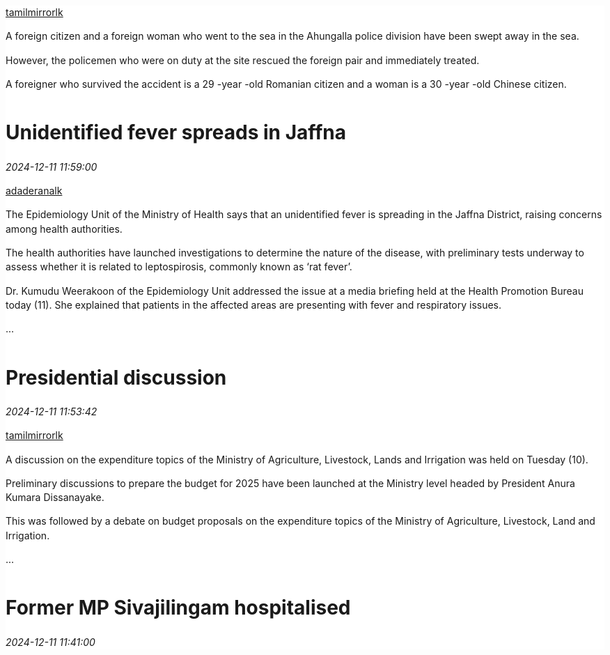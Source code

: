 [tamilmirrorlk](https://www.tamilmirror.lk/செய்திகள்/வெளிநாட்டு-பிரஜைகள்-இருவர்-அலையில்-சிக்கினர்/175-348577)

A foreign citizen and a foreign woman who went to the sea in the Ahungalla police division have been swept away in the sea.

However, the policemen who were on duty at the site rescued the foreign pair and immediately treated.

A foreigner who survived the accident is a 29 -year -old Romanian citizen and a woman is a 30 -year -old Chinese citizen.



# Unidentified fever spreads in Jaffna

*2024-12-11 11:59:00*

[adaderanalk](https://www.adaderana.lk/news/104161/unidentified-fever-spreads-in-jaffna)

The Epidemiology Unit of the Ministry of Health says that an unidentified fever is spreading in the Jaffna District, raising concerns among health authorities.

The health authorities have launched investigations to determine the nature of the disease, with preliminary tests underway to assess whether it is related to leptospirosis, commonly known as ‘rat fever’.

Dr. Kumudu Weerakoon of the Epidemiology Unit addressed the issue at a media briefing held at the Health Promotion Bureau today (11). She explained that patients in the affected areas are presenting with fever and respiratory issues.

...



# Presidential discussion

*2024-12-11 11:53:42*

[tamilmirrorlk](https://www.tamilmirror.lk/செய்திகள்/ஜனாதிபதி-தலைமையில்-கலந்துரையாடல்/175-348575)

A discussion on the expenditure topics of the Ministry of Agriculture, Livestock, Lands and Irrigation was held on Tuesday (10).

Preliminary discussions to prepare the budget for 2025 have been launched at the Ministry level headed by President Anura Kumara Dissanayake.

This was followed by a debate on budget proposals on the expenditure topics of the Ministry of Agriculture, Livestock, Land and Irrigation.

...



# Former MP Sivajilingam hospitalised

*2024-12-11 11:41:00*
